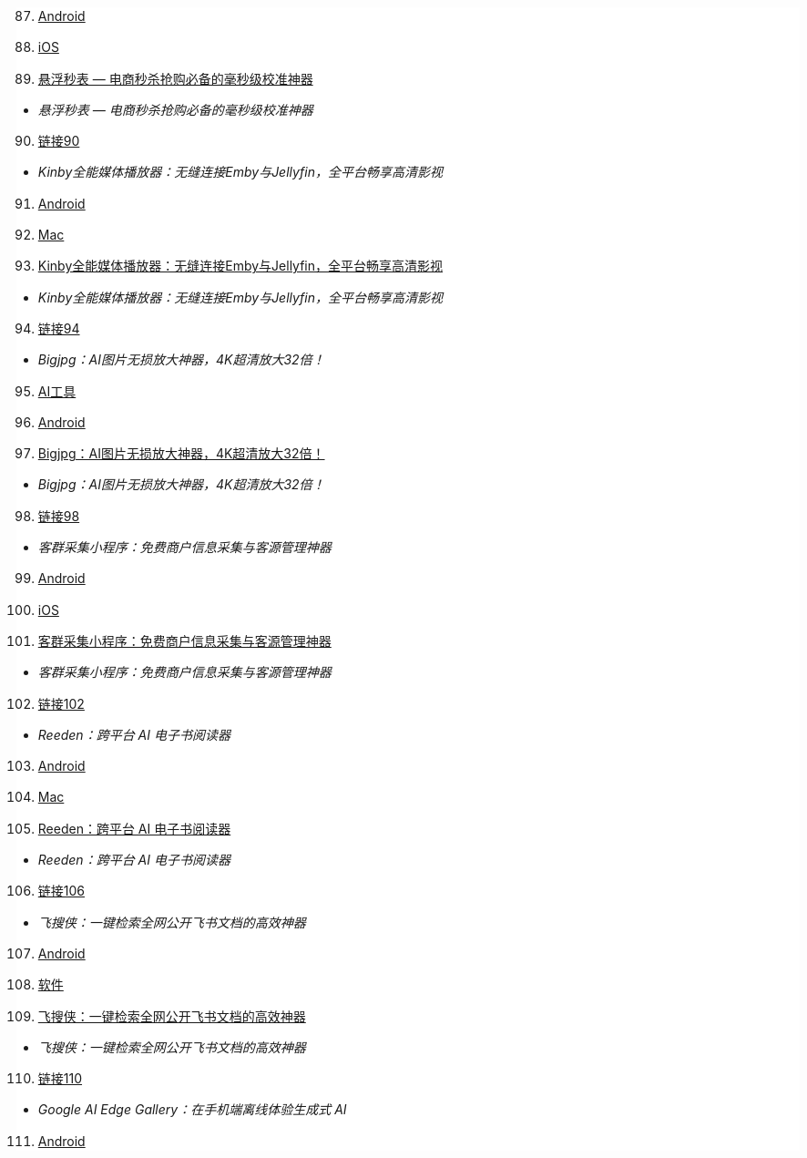 87. [Android](https://www.ahhhhfs.com/software/android/)

88. [iOS](https://www.ahhhhfs.com/software/ios/)

89. [悬浮秒表 — 电商秒杀抢购必备的毫秒级校准神器](https://www.ahhhhfs.com/74403/)
   - *悬浮秒表 — 电商秒杀抢购必备的毫秒级校准神器*

90. [链接90](https://www.ahhhhfs.com/74214/)
   - *Kinby全能媒体播放器：无缝连接Emby与Jellyfin，全平台畅享高清影视*

91. [Android](https://www.ahhhhfs.com/software/android/)

92. [Mac](https://www.ahhhhfs.com/software/mac/)

93. [Kinby全能媒体播放器：无缝连接Emby与Jellyfin，全平台畅享高清影视](https://www.ahhhhfs.com/74214/)
   - *Kinby全能媒体播放器：无缝连接Emby与Jellyfin，全平台畅享高清影视*

94. [链接94](https://www.ahhhhfs.com/74189/)
   - *Bigjpg：AI图片无损放大神器，4K超清放大32倍！*

95. [AI工具](https://www.ahhhhfs.com/funny_site/ai-tool/)

96. [Android](https://www.ahhhhfs.com/software/android/)

97. [Bigjpg：AI图片无损放大神器，4K超清放大32倍！](https://www.ahhhhfs.com/74189/)
   - *Bigjpg：AI图片无损放大神器，4K超清放大32倍！*

98. [链接98](https://www.ahhhhfs.com/74126/)
   - *客群采集小程序：免费商户信息采集与客源管理神器*

99. [Android](https://www.ahhhhfs.com/software/android/)

100. [iOS](https://www.ahhhhfs.com/software/ios/)

101. [客群采集小程序：免费商户信息采集与客源管理神器](https://www.ahhhhfs.com/74126/)
   - *客群采集小程序：免费商户信息采集与客源管理神器*

102. [链接102](https://www.ahhhhfs.com/74003/)
   - *Reeden：跨平台 AI 电子书阅读器*

103. [Android](https://www.ahhhhfs.com/software/android/)

104. [Mac](https://www.ahhhhfs.com/software/mac/)

105. [Reeden：跨平台 AI 电子书阅读器](https://www.ahhhhfs.com/74003/)
   - *Reeden：跨平台 AI 电子书阅读器*

106. [链接106](https://www.ahhhhfs.com/73107/)
   - *飞搜侠：一键检索全网公开飞书文档的高效神器*

107. [Android](https://www.ahhhhfs.com/software/android/)

108. [软件](https://www.ahhhhfs.com/software/)

109. [飞搜侠：一键检索全网公开飞书文档的高效神器](https://www.ahhhhfs.com/73107/)
   - *飞搜侠：一键检索全网公开飞书文档的高效神器*

110. [链接110](https://www.ahhhhfs.com/73753/)
   - *Google AI Edge Gallery：在手机端离线体验生成式 AI*

111. [Android](https://www.ahhhhfs.com/software/android/)
